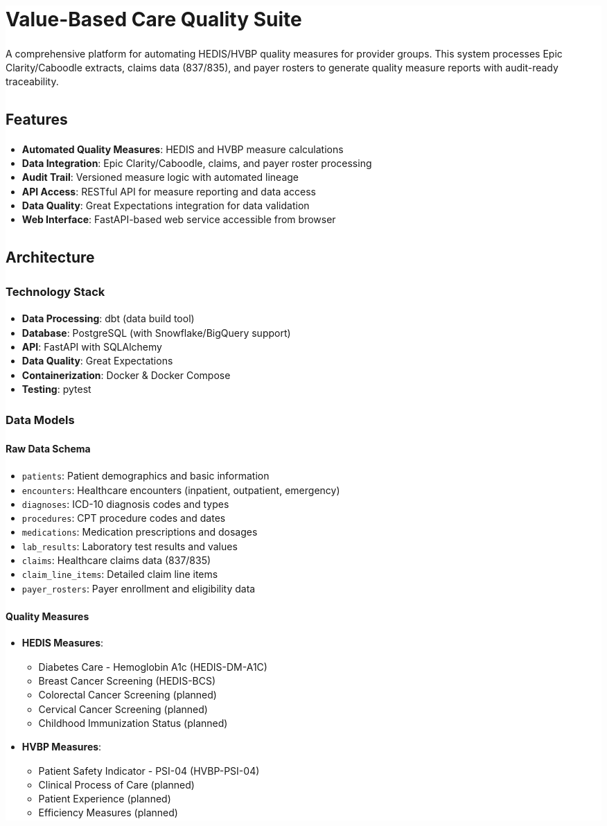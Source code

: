 # Value-Based Care Quality Suite

A comprehensive platform for automating HEDIS/HVBP quality measures for provider groups. This system processes Epic Clarity/Caboodle extracts, claims data (837/835), and payer rosters to generate quality measure reports with audit-ready traceability.

## Features

- **Automated Quality Measures**: HEDIS and HVBP measure calculations
- **Data Integration**: Epic Clarity/Caboodle, claims, and payer roster processing
- **Audit Trail**: Versioned measure logic with automated lineage
- **API Access**: RESTful API for measure reporting and data access
- **Data Quality**: Great Expectations integration for data validation
- **Web Interface**: FastAPI-based web service accessible from browser

## Architecture

### Technology Stack
- **Data Processing**: dbt (data build tool)
- **Database**: PostgreSQL (with Snowflake/BigQuery support)
- **API**: FastAPI with SQLAlchemy
- **Data Quality**: Great Expectations
- **Containerization**: Docker & Docker Compose
- **Testing**: pytest

### Data Models

#### Raw Data Schema
- `patients`: Patient demographics and basic information
- `encounters`: Healthcare encounters (inpatient, outpatient, emergency)
- `diagnoses`: ICD-10 diagnosis codes and types
- `procedures`: CPT procedure codes and dates
- `medications`: Medication prescriptions and dosages
- `lab_results`: Laboratory test results and values
- `claims`: Healthcare claims data (837/835)
- `claim_line_items`: Detailed claim line items
- `payer_rosters`: Payer enrollment and eligibility data

#### Quality Measures
- **HEDIS Measures**:
  - Diabetes Care - Hemoglobin A1c (HEDIS-DM-A1C)
  - Breast Cancer Screening (HEDIS-BCS)
  - Colorectal Cancer Screening (planned)
  - Cervical Cancer Screening (planned)
  - Childhood Immunization Status (planned)

- **HVBP Measures**:
  - Patient Safety Indicator - PSI-04 (HVBP-PSI-04)
  - Clinical Process of Care (planned)
  - Patient Experience (planned)
  - Efficiency Measures (planned)
